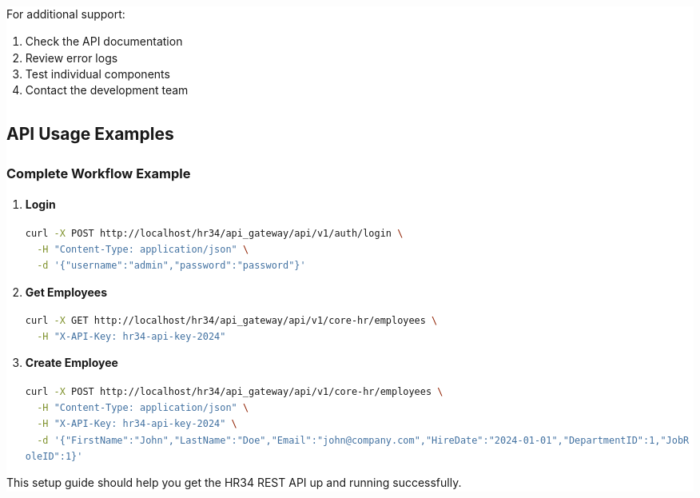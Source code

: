 For additional support:
1. Check the API documentation
2. Review error logs
3. Test individual components
4. Contact the development team

## API Usage Examples

### Complete Workflow Example

1. **Login**
   ```bash
   curl -X POST http://localhost/hr34/api_gateway/api/v1/auth/login \
     -H "Content-Type: application/json" \
     -d '{"username":"admin","password":"password"}'
   ```

2. **Get Employees**
   ```bash
   curl -X GET http://localhost/hr34/api_gateway/api/v1/core-hr/employees \
     -H "X-API-Key: hr34-api-key-2024"
   ```

3. **Create Employee**
   ```bash
   curl -X POST http://localhost/hr34/api_gateway/api/v1/core-hr/employees \
     -H "Content-Type: application/json" \
     -H "X-API-Key: hr34-api-key-2024" \
     -d '{"FirstName":"John","LastName":"Doe","Email":"john@company.com","HireDate":"2024-01-01","DepartmentID":1,"JobRoleID":1}'
   ```

This setup guide should help you get the HR34 REST API up and running successfully.
